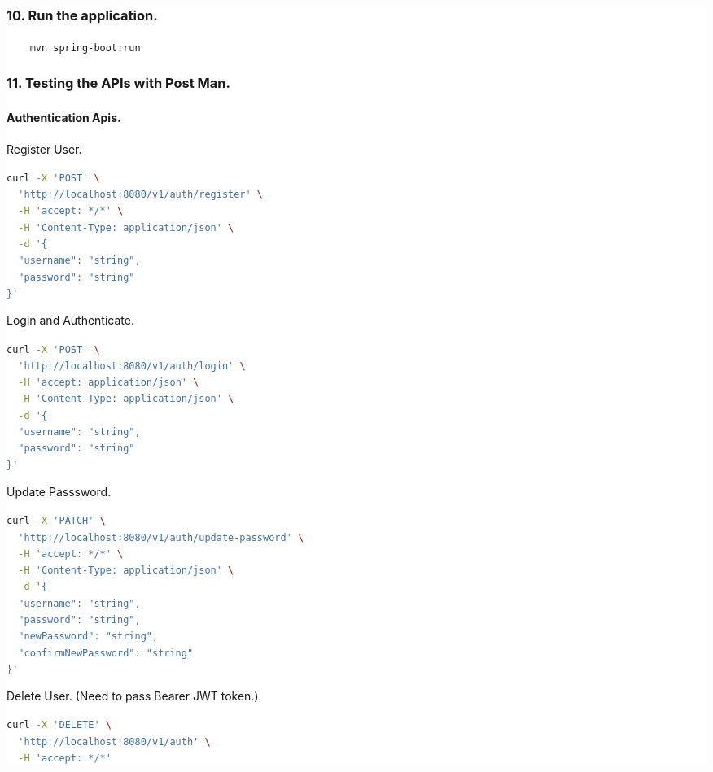 ### 10. Run the application.
```dtd
    mvn spring-boot:run
```

### 11. Testing the APIs with Post Man.

#### Authentication Apis.

Register User.
```bash
curl -X 'POST' \
  'http://localhost:8080/v1/auth/register' \
  -H 'accept: */*' \
  -H 'Content-Type: application/json' \
  -d '{
  "username": "string",
  "password": "string"
}'
```

Login and Authenticate.
```bash
curl -X 'POST' \
  'http://localhost:8080/v1/auth/login' \
  -H 'accept: application/json' \
  -H 'Content-Type: application/json' \
  -d '{
  "username": "string",
  "password": "string"
}'
```

Update Passsword.
```bash
curl -X 'PATCH' \
  'http://localhost:8080/v1/auth/update-password' \
  -H 'accept: */*' \
  -H 'Content-Type: application/json' \
  -d '{
  "username": "string",
  "password": "string",
  "newPassword": "string",
  "confirmNewPassword": "string"
}'
```

Delete User. (Need to pass Bearer JWT token.)
```bash
curl -X 'DELETE' \
  'http://localhost:8080/v1/auth' \
  -H 'accept: */*'
```
